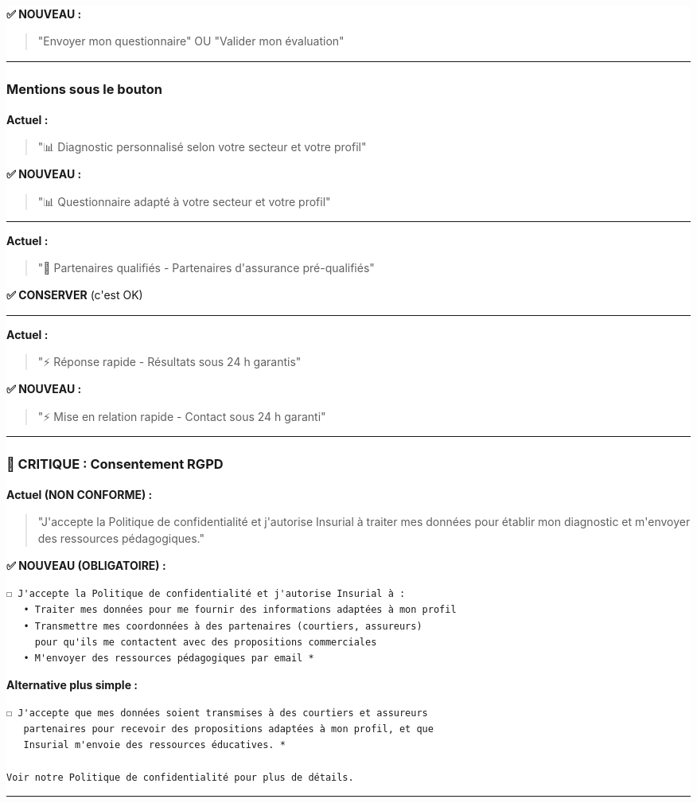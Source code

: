 **✅ NOUVEAU :**
> "Envoyer mon questionnaire"
> OU "Valider mon évaluation"

---

### Mentions sous le bouton

**Actuel :**
> "📊 Diagnostic personnalisé selon votre secteur et votre profil"

**✅ NOUVEAU :**
> "📊 Questionnaire adapté à votre secteur et votre profil"

---

**Actuel :**
> "🎯 Partenaires qualifiés - Partenaires d'assurance pré-qualifiés"

**✅ CONSERVER** (c'est OK)

---

**Actuel :**
> "⚡ Réponse rapide - Résultats sous 24 h garantis"

**✅ NOUVEAU :**
> "⚡ Mise en relation rapide - Contact sous 24 h garanti"

---

### 🔴 CRITIQUE : Consentement RGPD

**Actuel (NON CONFORME) :**
> "J'accepte la Politique de confidentialité et j'autorise Insurial à traiter mes données pour établir mon diagnostic et m'envoyer des ressources pédagogiques."

**✅ NOUVEAU (OBLIGATOIRE) :**

```
☐ J'accepte la Politique de confidentialité et j'autorise Insurial à :
   • Traiter mes données pour me fournir des informations adaptées à mon profil
   • Transmettre mes coordonnées à des partenaires (courtiers, assureurs) 
     pour qu'ils me contactent avec des propositions commerciales
   • M'envoyer des ressources pédagogiques par email *
```

**Alternative plus simple :**

```
☐ J'accepte que mes données soient transmises à des courtiers et assureurs 
   partenaires pour recevoir des propositions adaptées à mon profil, et que 
   Insurial m'envoie des ressources éducatives. *
   
Voir notre Politique de confidentialité pour plus de détails.
```

---

